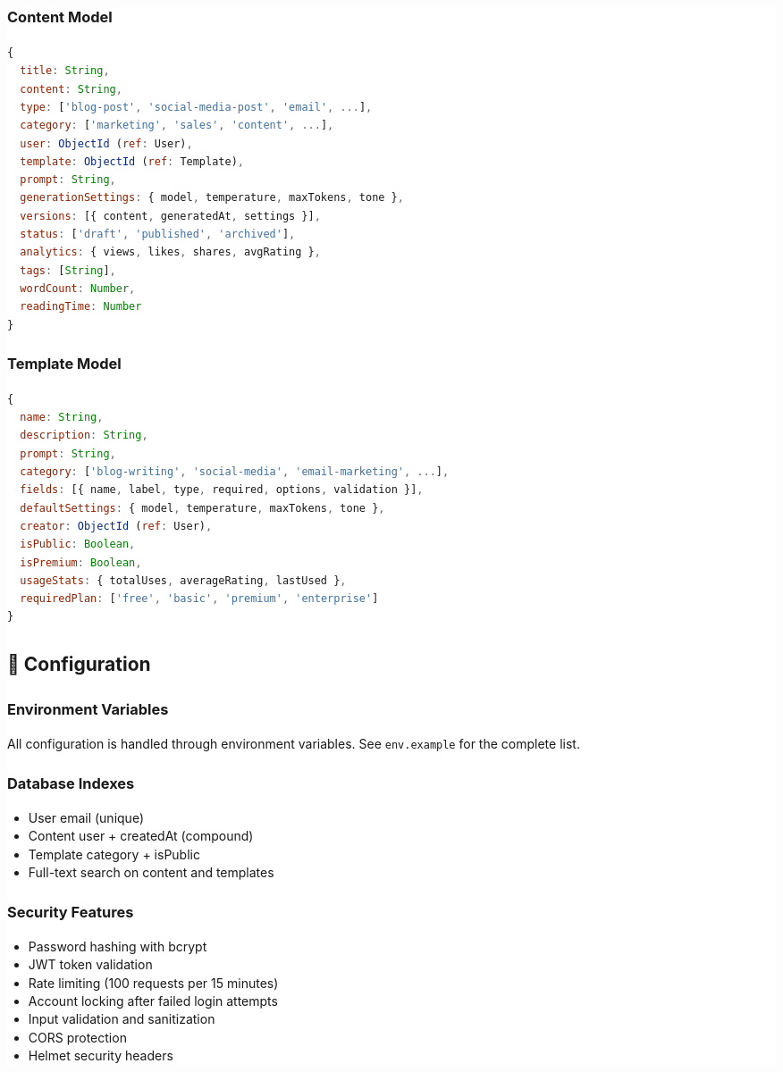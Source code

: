### Content Model
```javascript
{
  title: String,
  content: String,
  type: ['blog-post', 'social-media-post', 'email', ...],
  category: ['marketing', 'sales', 'content', ...],
  user: ObjectId (ref: User),
  template: ObjectId (ref: Template),
  prompt: String,
  generationSettings: { model, temperature, maxTokens, tone },
  versions: [{ content, generatedAt, settings }],
  status: ['draft', 'published', 'archived'],
  analytics: { views, likes, shares, avgRating },
  tags: [String],
  wordCount: Number,
  readingTime: Number
}
```

### Template Model
```javascript
{
  name: String,
  description: String,
  prompt: String,
  category: ['blog-writing', 'social-media', 'email-marketing', ...],
  fields: [{ name, label, type, required, options, validation }],
  defaultSettings: { model, temperature, maxTokens, tone },
  creator: ObjectId (ref: User),
  isPublic: Boolean,
  isPremium: Boolean,
  usageStats: { totalUses, averageRating, lastUsed },
  requiredPlan: ['free', 'basic', 'premium', 'enterprise']
}
```

## 🔧 Configuration

### Environment Variables
All configuration is handled through environment variables. See `env.example` for the complete list.

### Database Indexes
- User email (unique)
- Content user + createdAt (compound)
- Template category + isPublic
- Full-text search on content and templates

### Security Features
- Password hashing with bcrypt
- JWT token validation
- Rate limiting (100 requests per 15 minutes)
- Account locking after failed login attempts
- Input validation and sanitization
- CORS protection
- Helmet security headers
